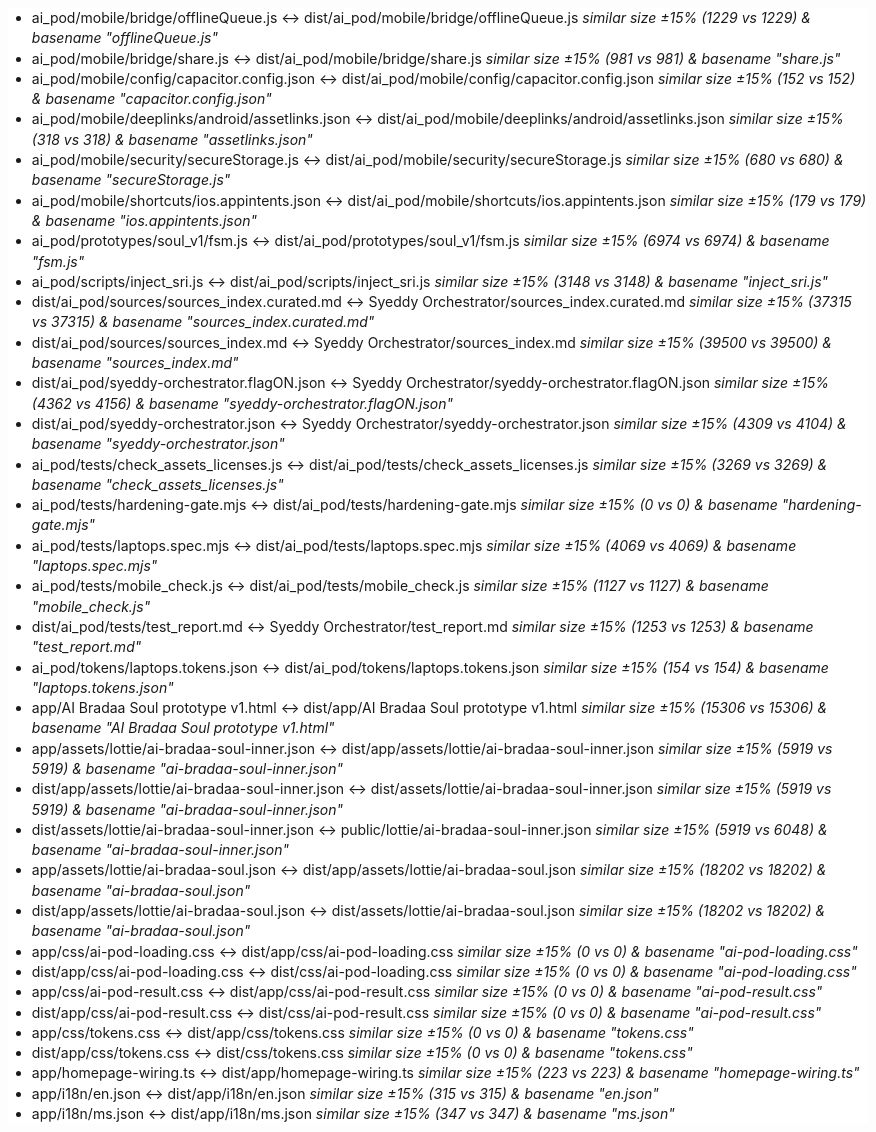 - ai_pod/mobile/bridge/offlineQueue.js ↔ dist/ai_pod/mobile/bridge/offlineQueue.js  _similar size ±15% (1229 vs 1229) & basename "offlineQueue.js"_
- ai_pod/mobile/bridge/share.js ↔ dist/ai_pod/mobile/bridge/share.js  _similar size ±15% (981 vs 981) & basename "share.js"_
- ai_pod/mobile/config/capacitor.config.json ↔ dist/ai_pod/mobile/config/capacitor.config.json  _similar size ±15% (152 vs 152) & basename "capacitor.config.json"_
- ai_pod/mobile/deeplinks/android/assetlinks.json ↔ dist/ai_pod/mobile/deeplinks/android/assetlinks.json  _similar size ±15% (318 vs 318) & basename "assetlinks.json"_
- ai_pod/mobile/security/secureStorage.js ↔ dist/ai_pod/mobile/security/secureStorage.js  _similar size ±15% (680 vs 680) & basename "secureStorage.js"_
- ai_pod/mobile/shortcuts/ios.appintents.json ↔ dist/ai_pod/mobile/shortcuts/ios.appintents.json  _similar size ±15% (179 vs 179) & basename "ios.appintents.json"_
- ai_pod/prototypes/soul_v1/fsm.js ↔ dist/ai_pod/prototypes/soul_v1/fsm.js  _similar size ±15% (6974 vs 6974) & basename "fsm.js"_
- ai_pod/scripts/inject_sri.js ↔ dist/ai_pod/scripts/inject_sri.js  _similar size ±15% (3148 vs 3148) & basename "inject_sri.js"_
- dist/ai_pod/sources/sources_index.curated.md ↔ Syeddy Orchestrator/sources_index.curated.md  _similar size ±15% (37315 vs 37315) & basename "sources_index.curated.md"_
- dist/ai_pod/sources/sources_index.md ↔ Syeddy Orchestrator/sources_index.md  _similar size ±15% (39500 vs 39500) & basename "sources_index.md"_
- dist/ai_pod/syeddy-orchestrator.flagON.json ↔ Syeddy Orchestrator/syeddy-orchestrator.flagON.json  _similar size ±15% (4362 vs 4156) & basename "syeddy-orchestrator.flagON.json"_
- dist/ai_pod/syeddy-orchestrator.json ↔ Syeddy Orchestrator/syeddy-orchestrator.json  _similar size ±15% (4309 vs 4104) & basename "syeddy-orchestrator.json"_
- ai_pod/tests/check_assets_licenses.js ↔ dist/ai_pod/tests/check_assets_licenses.js  _similar size ±15% (3269 vs 3269) & basename "check_assets_licenses.js"_
- ai_pod/tests/hardening-gate.mjs ↔ dist/ai_pod/tests/hardening-gate.mjs  _similar size ±15% (0 vs 0) & basename "hardening-gate.mjs"_
- ai_pod/tests/laptops.spec.mjs ↔ dist/ai_pod/tests/laptops.spec.mjs  _similar size ±15% (4069 vs 4069) & basename "laptops.spec.mjs"_
- ai_pod/tests/mobile_check.js ↔ dist/ai_pod/tests/mobile_check.js  _similar size ±15% (1127 vs 1127) & basename "mobile_check.js"_
- dist/ai_pod/tests/test_report.md ↔ Syeddy Orchestrator/test_report.md  _similar size ±15% (1253 vs 1253) & basename "test_report.md"_
- ai_pod/tokens/laptops.tokens.json ↔ dist/ai_pod/tokens/laptops.tokens.json  _similar size ±15% (154 vs 154) & basename "laptops.tokens.json"_
- app/AI Bradaa Soul prototype v1.html ↔ dist/app/AI Bradaa Soul prototype v1.html  _similar size ±15% (15306 vs 15306) & basename "AI Bradaa Soul prototype v1.html"_
- app/assets/lottie/ai-bradaa-soul-inner.json ↔ dist/app/assets/lottie/ai-bradaa-soul-inner.json  _similar size ±15% (5919 vs 5919) & basename "ai-bradaa-soul-inner.json"_
- dist/app/assets/lottie/ai-bradaa-soul-inner.json ↔ dist/assets/lottie/ai-bradaa-soul-inner.json  _similar size ±15% (5919 vs 5919) & basename "ai-bradaa-soul-inner.json"_
- dist/assets/lottie/ai-bradaa-soul-inner.json ↔ public/lottie/ai-bradaa-soul-inner.json  _similar size ±15% (5919 vs 6048) & basename "ai-bradaa-soul-inner.json"_
- app/assets/lottie/ai-bradaa-soul.json ↔ dist/app/assets/lottie/ai-bradaa-soul.json  _similar size ±15% (18202 vs 18202) & basename "ai-bradaa-soul.json"_
- dist/app/assets/lottie/ai-bradaa-soul.json ↔ dist/assets/lottie/ai-bradaa-soul.json  _similar size ±15% (18202 vs 18202) & basename "ai-bradaa-soul.json"_
- app/css/ai-pod-loading.css ↔ dist/app/css/ai-pod-loading.css  _similar size ±15% (0 vs 0) & basename "ai-pod-loading.css"_
- dist/app/css/ai-pod-loading.css ↔ dist/css/ai-pod-loading.css  _similar size ±15% (0 vs 0) & basename "ai-pod-loading.css"_
- app/css/ai-pod-result.css ↔ dist/app/css/ai-pod-result.css  _similar size ±15% (0 vs 0) & basename "ai-pod-result.css"_
- dist/app/css/ai-pod-result.css ↔ dist/css/ai-pod-result.css  _similar size ±15% (0 vs 0) & basename "ai-pod-result.css"_
- app/css/tokens.css ↔ dist/app/css/tokens.css  _similar size ±15% (0 vs 0) & basename "tokens.css"_
- dist/app/css/tokens.css ↔ dist/css/tokens.css  _similar size ±15% (0 vs 0) & basename "tokens.css"_
- app/homepage-wiring.ts ↔ dist/app/homepage-wiring.ts  _similar size ±15% (223 vs 223) & basename "homepage-wiring.ts"_
- app/i18n/en.json ↔ dist/app/i18n/en.json  _similar size ±15% (315 vs 315) & basename "en.json"_
- app/i18n/ms.json ↔ dist/app/i18n/ms.json  _similar size ±15% (347 vs 347) & basename "ms.json"_